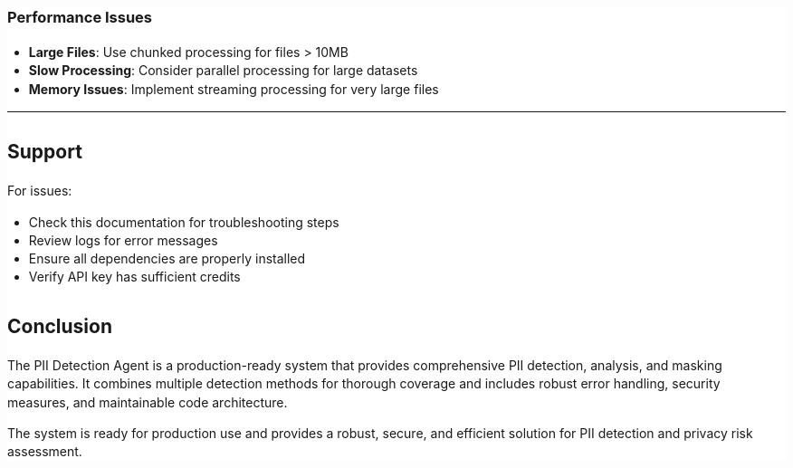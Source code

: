 ### Performance Issues
- **Large Files**: Use chunked processing for files > 10MB
- **Slow Processing**: Consider parallel processing for large datasets
- **Memory Issues**: Implement streaming processing for very large files

---

## Support

For issues:
- Check this documentation for troubleshooting steps
- Review logs for error messages
- Ensure all dependencies are properly installed
- Verify API key has sufficient credits

## Conclusion

The PII Detection Agent is a production-ready system that provides comprehensive PII detection, analysis, and masking capabilities. It combines multiple detection methods for thorough coverage and includes robust error handling, security measures, and maintainable code architecture.

The system is ready for production use and provides a robust, secure, and efficient solution for PII detection and privacy risk assessment.
